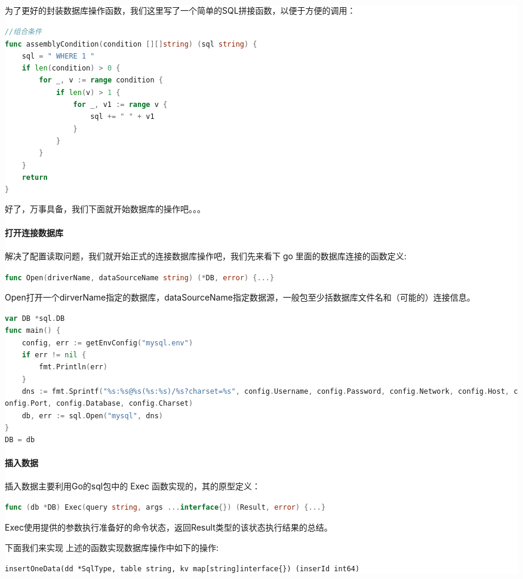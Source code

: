为了更好的封装数据库操作函数，我们这里写了一个简单的SQL拼接函数，以便于方便的调用：

```go
//组合条件
func assemblyCondition(condition [][]string) (sql string) {
	sql = " WHERE 1 "
	if len(condition) > 0 {
		for _, v := range condition {
			if len(v) > 1 {
				for _, v1 := range v {
					sql += " " + v1
				}
			}
		}
	}
	return
}
```

好了，万事具备，我们下面就开始数据库的操作吧。。。

#### 打开连接数据库

解决了配置读取问题，我们就开始正式的连接数据库操作吧，我们先来看下 go 里面的数据库连接的函数定义:

```go
func Open(driverName, dataSourceName string) (*DB, error) {...}
```

Open打开一个dirverName指定的数据库，dataSourceName指定数据源，一般包至少括数据库文件名和（可能的）连接信息。

```go
var DB *sql.DB
func main() {
	config, err := getEnvConfig("mysql.env")
	if err != nil {
		fmt.Println(err)
	}
    dns := fmt.Sprintf("%s:%s@%s(%s:%s)/%s?charset=%s", config.Username, config.Password, config.Network, config.Host, config.Port, config.Database, config.Charset)
    db, err := sql.Open("mysql", dns)
}
DB = db
```

#### 插入数据

插入数据主要利用Go的sql包中的 Exec 函数实现的，其的原型定义：

```go
func (db *DB) Exec(query string, args ...interface{}) (Result, error) {...}
```

Exec使用提供的参数执行准备好的命令状态，返回Result类型的该状态执行结果的总结。

下面我们来实现 上述的函数实现数据库操作中如下的操作:

`insertOneData(dd *SqlType, table string, kv map[string]interface{}) (inserId int64)`


[go-redis 函数]: https://pkg.go.dev/github.com/go-redis/redis/v8?tab=doc#pkg-examples
[redis官方函数]: http://redisdoc.com/index.html
